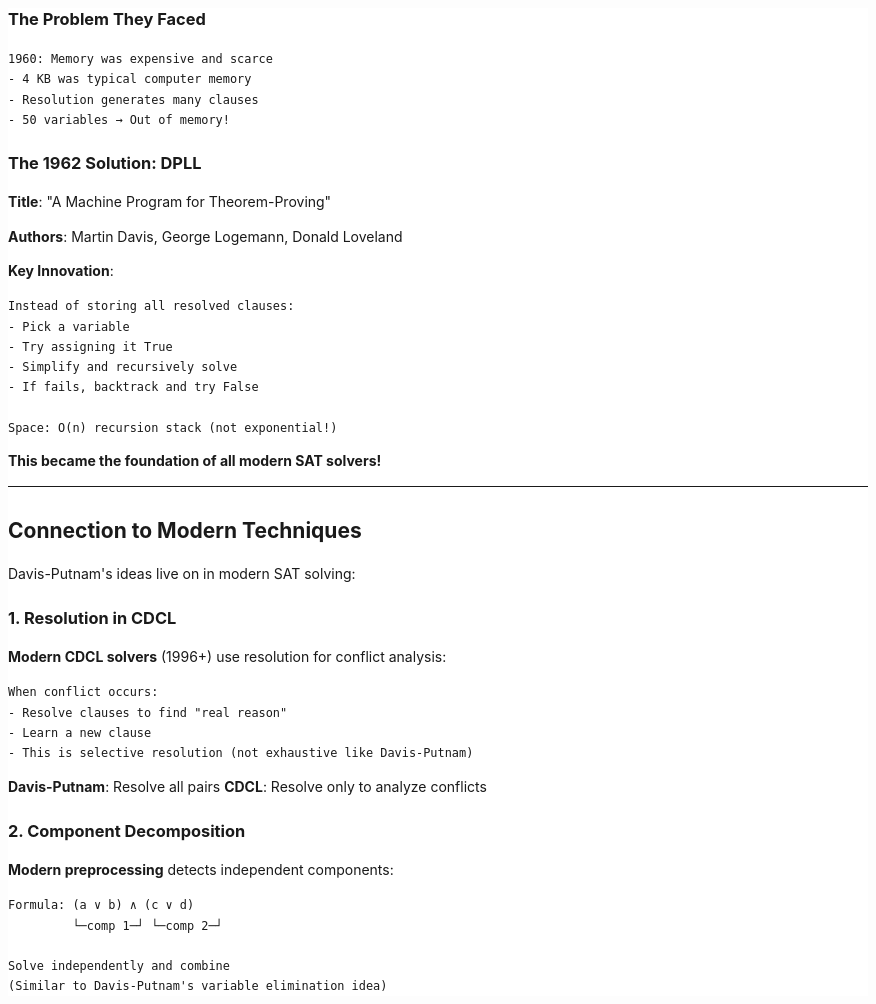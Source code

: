 ### The Problem They Faced

```
1960: Memory was expensive and scarce
- 4 KB was typical computer memory
- Resolution generates many clauses
- 50 variables → Out of memory!
```

### The 1962 Solution: DPLL

**Title**: "A Machine Program for Theorem-Proving"

**Authors**: Martin Davis, George Logemann, Donald Loveland

**Key Innovation**:
```
Instead of storing all resolved clauses:
- Pick a variable
- Try assigning it True
- Simplify and recursively solve
- If fails, backtrack and try False

Space: O(n) recursion stack (not exponential!)
```

**This became the foundation of all modern SAT solvers!**

---

## Connection to Modern Techniques

Davis-Putnam's ideas live on in modern SAT solving:

### 1. Resolution in CDCL

**Modern CDCL solvers** (1996+) use resolution for conflict analysis:

```
When conflict occurs:
- Resolve clauses to find "real reason"
- Learn a new clause
- This is selective resolution (not exhaustive like Davis-Putnam)
```

**Davis-Putnam**: Resolve all pairs
**CDCL**: Resolve only to analyze conflicts

### 2. Component Decomposition

**Modern preprocessing** detects independent components:

```
Formula: (a ∨ b) ∧ (c ∨ d)
         └─comp 1─┘ └─comp 2─┘

Solve independently and combine
(Similar to Davis-Putnam's variable elimination idea)
```
